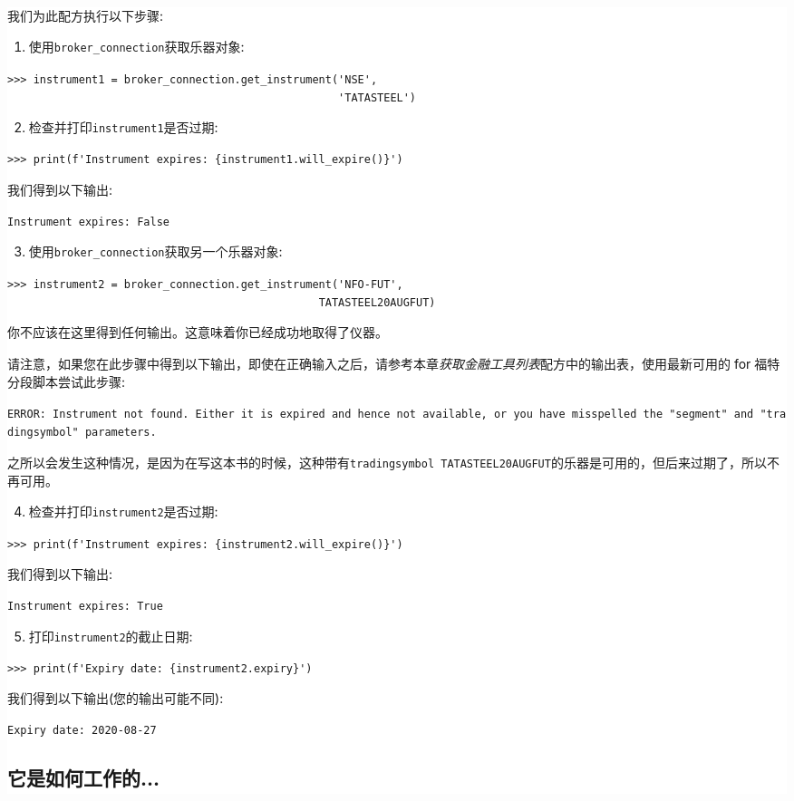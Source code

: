 我们为此配方执行以下步骤:

1.  使用`broker_connection`获取乐器对象:

```
>>> instrument1 = broker_connection.get_instrument('NSE', 
                                                   'TATASTEEL')
```

2.  检查并打印`instrument1`是否过期:

```
>>> print(f'Instrument expires: {instrument1.will_expire()}')
```

我们得到以下输出:

```
Instrument expires: False
```

3.  使用`broker_connection`获取另一个乐器对象:

```
>>> instrument2 = broker_connection.get_instrument('NFO-FUT', 
                                                TATASTEEL20AUGFUT)
```

你不应该在这里得到任何输出。这意味着你已经成功地取得了仪器。

请注意，如果您在此步骤中得到以下输出，即使在正确输入之后，请参考本章*获取金融工具列表*配方中的输出表，使用最新可用的 for 福特分段脚本尝试此步骤:

```
ERROR: Instrument not found. Either it is expired and hence not available, or you have misspelled the "segment" and "tradingsymbol" parameters.
```

之所以会发生这种情况，是因为在写这本书的时候，这种带有`tradingsymbol TATASTEEL20AUGFUT`的乐器是可用的，但后来过期了，所以不再可用。

4.  检查并打印`instrument2`是否过期:

```
>>> print(f'Instrument expires: {instrument2.will_expire()}')
```

我们得到以下输出:

```
Instrument expires: True
```

5.  打印`instrument2`的截止日期:

```
>>> print(f'Expiry date: {instrument2.expiry}')
```

我们得到以下输出(您的输出可能不同):

```
Expiry date: 2020-08-27
```

## 它是如何工作的…
